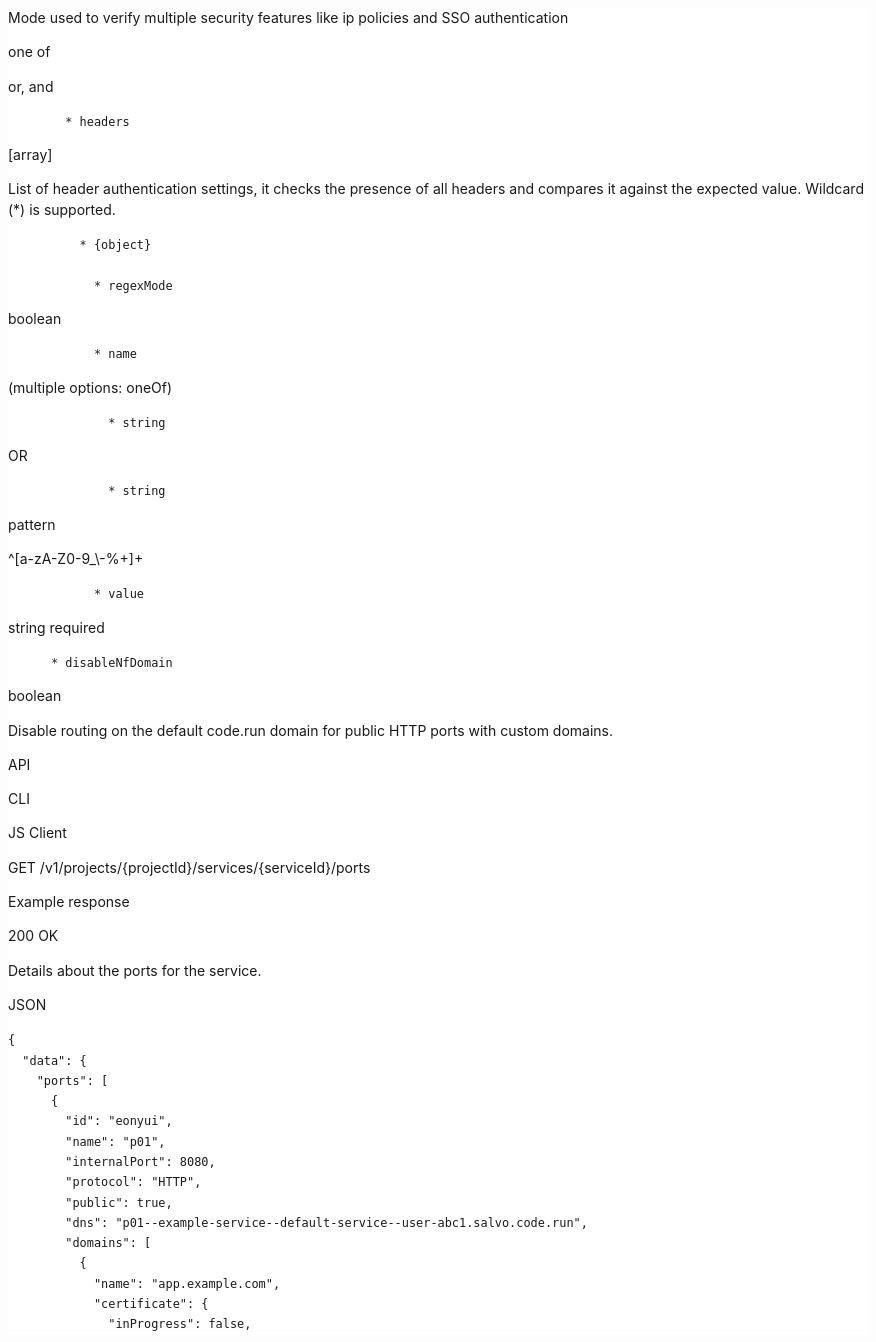 Mode used to verify multiple security features like ip policies and SSO authentication

one of

or, and

            * headers

[array]

List of header authentication settings, it checks the presence of all headers and compares it against the expected value. Wildcard (*) is supported.

              * {object}

                * regexMode

boolean

                * name

(multiple options: oneOf)

                  * string

OR

                  * string

pattern

^[a-zA-Z0-9_\\-%$+]+$

                * value

string required

          * disableNfDomain

boolean

Disable routing on the default code.run domain for public HTTP ports with custom domains.




API

CLI

JS Client

GET /v1/projects/{projectId}/services/{serviceId}/ports

Example response

200 OK

Details about the ports for the service.

JSON
    
    
    {
      "data": {
        "ports": [
          {
            "id": "eonyui",
            "name": "p01",
            "internalPort": 8080,
            "protocol": "HTTP",
            "public": true,
            "dns": "p01--example-service--default-service--user-abc1.salvo.code.run",
            "domains": [
              {
                "name": "app.example.com",
                "certificate": {
                  "inProgress": false,